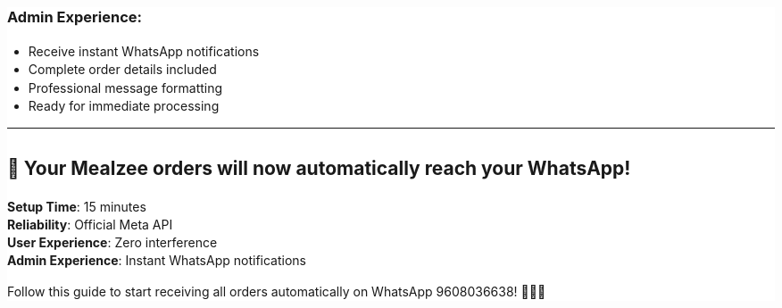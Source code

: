 ### **Admin Experience:**
- Receive instant WhatsApp notifications
- Complete order details included
- Professional message formatting
- Ready for immediate processing

---

## 🍱 **Your Mealzee orders will now automatically reach your WhatsApp!**

**Setup Time**: 15 minutes  
**Reliability**: Official Meta API  
**User Experience**: Zero interference  
**Admin Experience**: Instant WhatsApp notifications

Follow this guide to start receiving all orders automatically on WhatsApp 9608036638! 🚀📱✅
